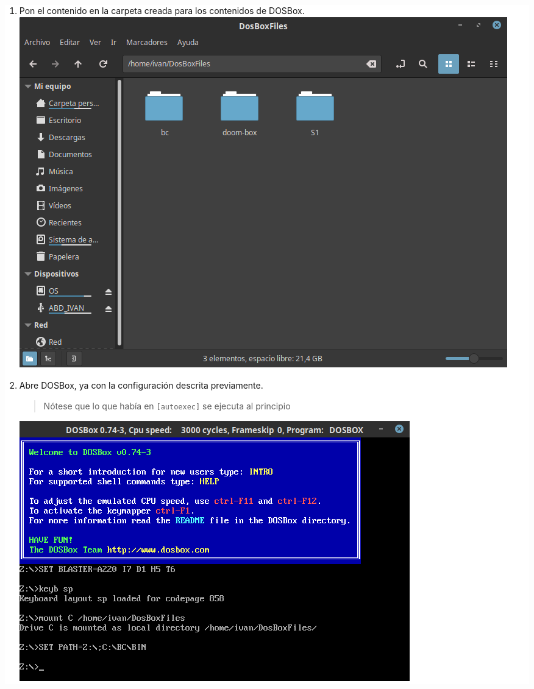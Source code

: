 1. Pon el contenido en la carpeta creada para los contenidos de DOSBox.
   ![Carpeta](img/CarpetaFiles.png)
2. Abre DOSBox, ya con la configuración descrita previamente.
   > Nótese que lo que había en `[autoexec]` se ejecuta al principio

    ![DosBox1](img/DosBoxWelcome.png)
